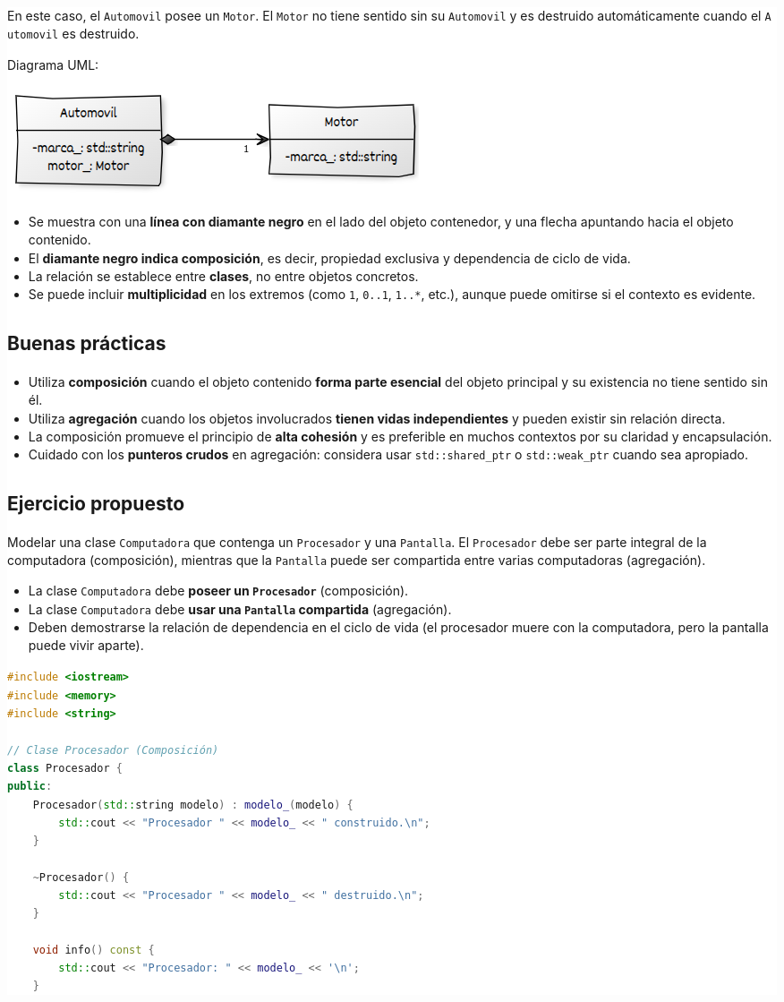 En este caso, el `Automovil` posee un `Motor`. El `Motor` no tiene sentido sin su `Automovil` y es destruido automáticamente cuando el `Automovil` es destruido.

Diagrama UML:

![composicion](img/composicion.png)

* Se muestra con una **línea con diamante negro** en el lado del objeto contenedor, y una flecha apuntando hacia el objeto contenido.
* El **diamante negro indica composición**, es decir, propiedad exclusiva y dependencia de ciclo de vida.
* La relación se establece entre **clases**, no entre objetos concretos.
* Se puede incluir **multiplicidad** en los extremos (como `1`, `0..1`, `1..*`, etc.), aunque puede omitirse si el contexto es evidente.



## Buenas prácticas

* Utiliza **composición** cuando el objeto contenido **forma parte esencial** del objeto principal y su existencia no tiene sentido sin él.
* Utiliza **agregación** cuando los objetos involucrados **tienen vidas independientes** y pueden existir sin relación directa.
* La composición promueve el principio de **alta cohesión** y es preferible en muchos contextos por su claridad y encapsulación.
* Cuidado con los **punteros crudos** en agregación: considera usar `std::shared_ptr` o `std::weak_ptr` cuando sea apropiado.


## Ejercicio propuesto

Modelar una clase `Computadora` que contenga un `Procesador` y una `Pantalla`. El `Procesador` debe ser parte integral de la computadora (composición), mientras que la `Pantalla` puede ser compartida entre varias computadoras (agregación).

* La clase `Computadora` debe **poseer un `Procesador`** (composición).
* La clase `Computadora` debe **usar una `Pantalla` compartida** (agregación).
* Deben demostrarse la relación de dependencia en el ciclo de vida (el procesador muere con la computadora, pero la pantalla puede vivir aparte).


```cpp
#include <iostream>
#include <memory>
#include <string>

// Clase Procesador (Composición)
class Procesador {
public:
    Procesador(std::string modelo) : modelo_(modelo) {
        std::cout << "Procesador " << modelo_ << " construido.\n";
    }

    ~Procesador() {
        std::cout << "Procesador " << modelo_ << " destruido.\n";
    }

    void info() const {
        std::cout << "Procesador: " << modelo_ << '\n';
    }

```